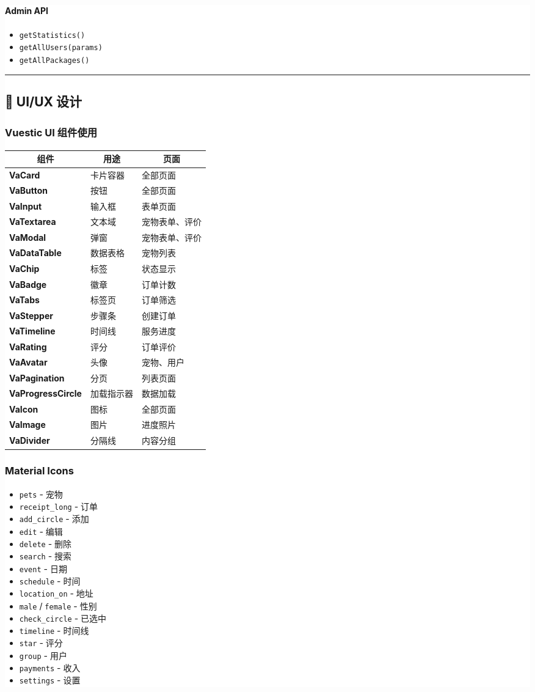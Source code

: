 #### Admin API
- `getStatistics()`
- `getAllUsers(params)`
- `getAllPackages()`

---

## 🎨 UI/UX 设计

### Vuestic UI 组件使用

| 组件 | 用途 | 页面 |
|------|------|------|
| **VaCard** | 卡片容器 | 全部页面 |
| **VaButton** | 按钮 | 全部页面 |
| **VaInput** | 输入框 | 表单页面 |
| **VaTextarea** | 文本域 | 宠物表单、评价 |
| **VaModal** | 弹窗 | 宠物表单、评价 |
| **VaDataTable** | 数据表格 | 宠物列表 |
| **VaChip** | 标签 | 状态显示 |
| **VaBadge** | 徽章 | 订单计数 |
| **VaTabs** | 标签页 | 订单筛选 |
| **VaStepper** | 步骤条 | 创建订单 |
| **VaTimeline** | 时间线 | 服务进度 |
| **VaRating** | 评分 | 订单评价 |
| **VaAvatar** | 头像 | 宠物、用户 |
| **VaPagination** | 分页 | 列表页面 |
| **VaProgressCircle** | 加载指示器 | 数据加载 |
| **VaIcon** | 图标 | 全部页面 |
| **VaImage** | 图片 | 进度照片 |
| **VaDivider** | 分隔线 | 内容分组 |

### Material Icons

- `pets` - 宠物
- `receipt_long` - 订单
- `add_circle` - 添加
- `edit` - 编辑
- `delete` - 删除
- `search` - 搜索
- `event` - 日期
- `schedule` - 时间
- `location_on` - 地址
- `male` / `female` - 性别
- `check_circle` - 已选中
- `timeline` - 时间线
- `star` - 评分
- `group` - 用户
- `payments` - 收入
- `settings` - 设置
